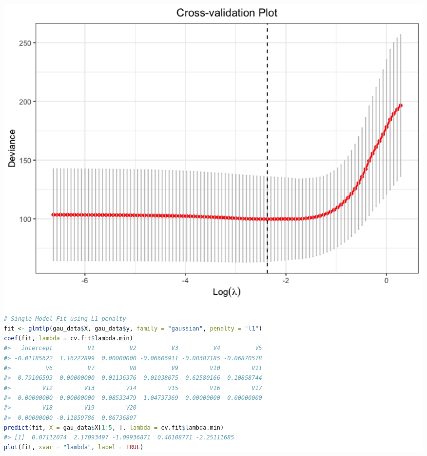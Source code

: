 <img src="man/figures/README-example3-1.png" alt="cross-validation plot using L1 penalty" width="100%" />

``` r
# Single Model Fit using L1 penalty
fit <- glmtlp(gau_data$X, gau_data$y, family = "gaussian", penalty = "l1")
coef(fit, lambda = cv.fit$lambda.min)
#>   intercept          V1          V2          V3          V4          V5 
#> -0.01185622  1.16222899  0.00000000 -0.06606911 -0.08387185 -0.06870578 
#>          V6          V7          V8          V9         V10         V11 
#>  0.79106593  0.00000000  0.01136376  0.01038075  0.62580166  0.10858744 
#>         V12         V13         V14         V15         V16         V17 
#>  0.00000000  0.00000000  0.08533479  1.04737369  0.00000000  0.00000000 
#>         V18         V19         V20 
#>  0.00000000 -0.11859786  0.86736897
predict(fit, X = gau_data$X[1:5, ], lambda = cv.fit$lambda.min)
#> [1]  0.07112074  2.17093497 -1.09936871  0.46108771 -2.25111685
plot(fit, xvar = "lambda", label = TRUE)
```
